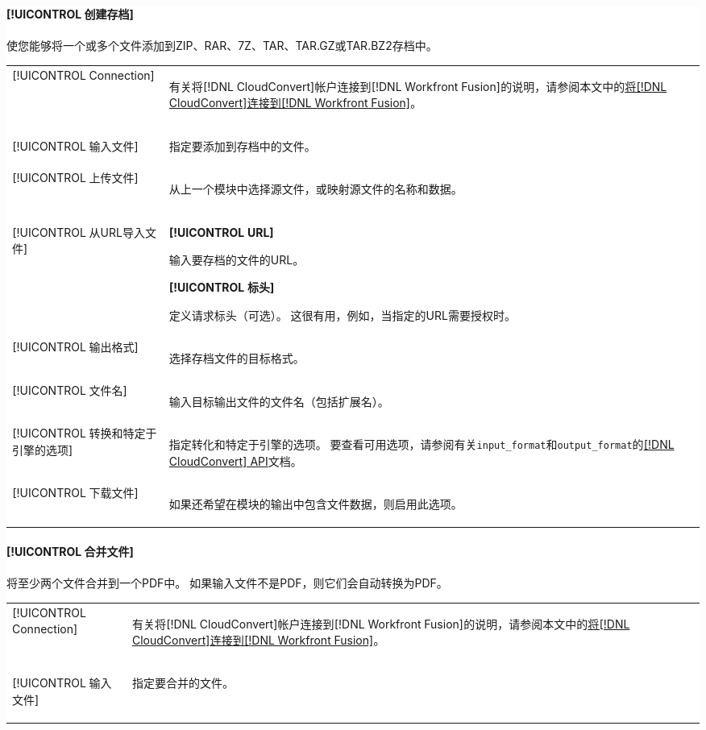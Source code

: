 #### [!UICONTROL 创建存档]

使您能够将一个或多个文件添加到ZIP、RAR、7Z、TAR、TAR.GZ或TAR.BZ2存档中。

<table style="table-layout:auto"> 
 <col> 
 <col> 
 <tbody> 
  <tr> 
   <td role="rowheader">[!UICONTROL Connection]</td> 
   <td> <p>有关将[!DNL CloudConvert]帐户连接到[!DNL Workfront Fusion]的说明，请参阅本文中的<a href="#connect-cloudconvert-to-workfront-fusion" class="MCXref xref">将[!DNL CloudConvert]连接到[!DNL Workfront Fusion]</a>。</p> </td> 
  </tr> 
  <tr> 
   <td role="rowheader"> <p>[!UICONTROL 输入文件]</p> </td> 
   <td> <p>指定要添加到存档中的文件。</p> </td> 
  </tr> 
  <tr> 
   <td role="rowheader">[!UICONTROL 上传文件]</td> 
   <td> <p>从上一个模块中选择源文件，或映射源文件的名称和数据。</p> </td> 
  </tr> 
  <tr> 
   <td role="rowheader"> <p>[!UICONTROL 从URL导入文件]</p> </td> 
   <td> <p><strong>[!UICONTROL URL]</strong> </p> <p>输入要存档的文件的URL。</p> <p><strong>[!UICONTROL 标头]</strong> </p> <p>定义请求标头（可选）。 这很有用，例如，当指定的URL需要授权时。</p> </td> 
  </tr> 
  <tr> 
   <td role="rowheader">[!UICONTROL 输出格式]</td> 
   <td> <p> 选择存档文件的目标格式。</p> </td> 
  </tr> 
  <tr> 
   <td role="rowheader">[!UICONTROL 文件名]</td> 
   <td> <p> 输入目标输出文件的文件名（包括扩展名）。</p> </td> 
  </tr> 
  <tr> 
   <td role="rowheader">[!UICONTROL 转换和特定于引擎的选项] </td> 
   <td> <p>指定转化和特定于引擎的选项。 要查看可用选项，请参阅有关<code>input_format</code>和<code>output_format</code>的<a href="https://cloudconvert.com/api/v2/convert#convert-tasks">[!DNL CloudConvert] API</a>文档。</p> </td> 
  </tr> 
  <tr> 
   <td role="rowheader">[!UICONTROL 下载文件]</td> 
   <td> <p>如果还希望在模块的输出中包含文件数据，则启用此选项。</p> </td> 
  </tr> 
 </tbody> 
</table>

#### [!UICONTROL 合并文件]

将至少两个文件合并到一个PDF中。 如果输入文件不是PDF，则它们会自动转换为PDF。

<table style="table-layout:auto">
 <col> 
 <col> 
 <tbody> 
  <tr> 
   <td role="rowheader">[!UICONTROL Connection]</td> 
   <td> <p>有关将[!DNL CloudConvert]帐户连接到[!DNL Workfront Fusion]的说明，请参阅本文中的<a href="#connect-cloudconvert-to-workfront-fusion" class="MCXref xref">将[!DNL CloudConvert]连接到[!DNL Workfront Fusion]</a>。</p> </td> 
  </tr> 
  <tr> 
   <td role="rowheader"> <p>[!UICONTROL 输入文件]</p> </td> 
   <td> <p>指定要合并的文件。</p> </td> 
  </tr> 